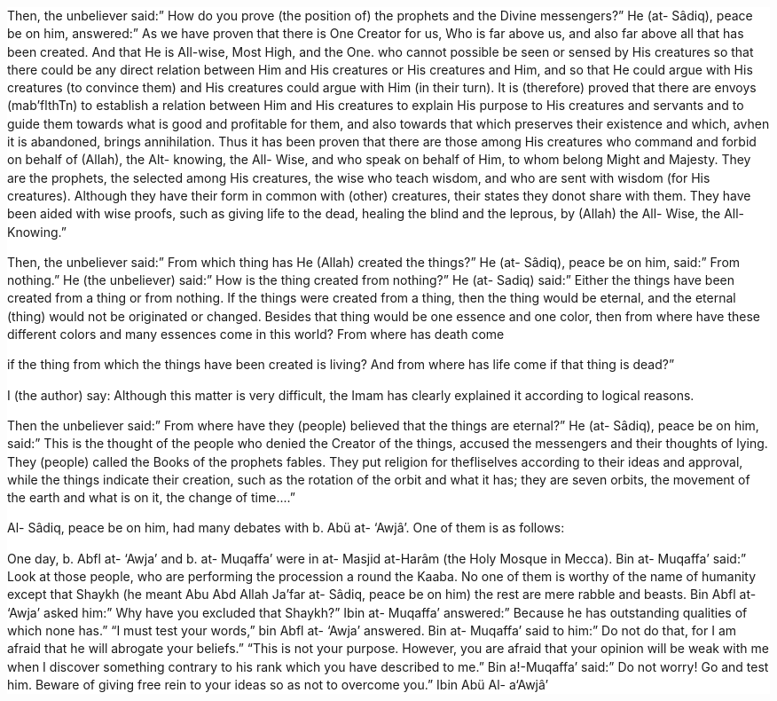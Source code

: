 Then, the unbeliever said:” How do you prove (the position of) the
prophets and the Divine messengers?” He (at- Sâdiq), peace be on him,
answered:” As we have proven that there is One Creator for us, Who is
far above us, and also far above all that has been created. And that He
is All-wise, Most High, and the One. who cannot possible be seen or
sensed by His creatures so that there could be any direct relation
between Him and His creatures or His creatures and Him, and so that He
could argue with His creatures (to convince them) and His creatures
could argue with Him (in their turn). It is (therefore) proved that
there are envoys (mab’flthTn) to establish a relation between Him and
His creatures to explain His purpose to His creatures and servants and
to guide them towards what is good and profitable for them, and also
towards that which preserves their existence and which, avhen it is
abandoned, brings annihilation. Thus it has been proven that there are
those among His creatures who command and forbid on behalf of (Allah),
the Alt- knowing, the All- Wise, and who speak on behalf of Him, to whom
belong Might and Majesty. They are the prophets, the selected among His
creatures, the wise who teach wisdom, and who are sent with wisdom (for
His creatures). Although they have their form in common with (other)
creatures, their states they donot share with them. They have been aided
with wise proofs, such as giving life to the dead, healing the blind and
the leprous, by (Allah) the All- Wise, the All-Knowing.”

Then, the unbeliever said:” From which thing has He (Allah) created the
things?” He (at- Sâdiq), peace be on him, said:” From nothing.” He (the
unbeliever) said:” How is the thing created from nothing?” He (at-
Sadiq) said:” Either the things have been created from a thing or from
nothing. If the things were created from a thing, then the thing would
be eternal, and the eternal (thing) would not be originated or changed.
Besides that thing would be one essence and one color, then from where
have these different colors and many essences come in this world? From
where has death come

if the thing from which the things have been created is living? And from
where has life come if that thing is dead?”

I (the author) say: Although this matter is very difficult, the Imam has
clearly explained it according to logical reasons.

Then the unbeliever said:” From where have they (people) believed that
the things are eternal?” He (at- Sâdiq), peace be on him, said:” This is
the thought of the people who denied the Creator of the things, accused
the messengers and their thoughts of lying. They (people) called the
Books of the prophets fables. They put religion for thefliselves
according to their ideas and approval, while the things indicate their
creation, such as the rotation of the orbit and what it has; they are
seven orbits, the movement of the earth and what is on it, the change of
time....”

Al- Sâdiq, peace be on him, had many debates with b. Abü at- ‘Awjâ’. One
of them is as follows:

One day, b. Abfl at- ‘Awja’ and b. at- Muqaffa’ were in at- Masjid
at-Harâm (the Holy Mosque in Mecca). Bin at- Muqaffa’ said:” Look at
those people, who are performing the procession a round the Kaaba. No
one of them is worthy of the name of humanity except that Shaykh (he
meant Abu Abd Allah Ja’far at- Sâdiq, peace be on him) the rest are mere
rabble and beasts. Bin Abfl at- ‘Awja’ asked him:” Why have you excluded
that Shaykh?” Ibin at- Muqaffa’ answered:” Because he has outstanding
qualities of which none has.” “I must test your words,” bin Abfl at-
‘Awja’ answered. Bin at- Muqaffa’ said to him:” Do not do that, for I am
afraid that he will abrogate your beliefs.” “This is not your purpose.
However, you are afraid that your opinion will be weak with me when I
discover something contrary to his rank which you have described to me.”
Bin a!-Muqaffa’ said:” Do not worry! Go and test him. Beware of giving
free rein to your ideas so as not to overcome you.” Ibin Abü Al- a‘Awjâ’